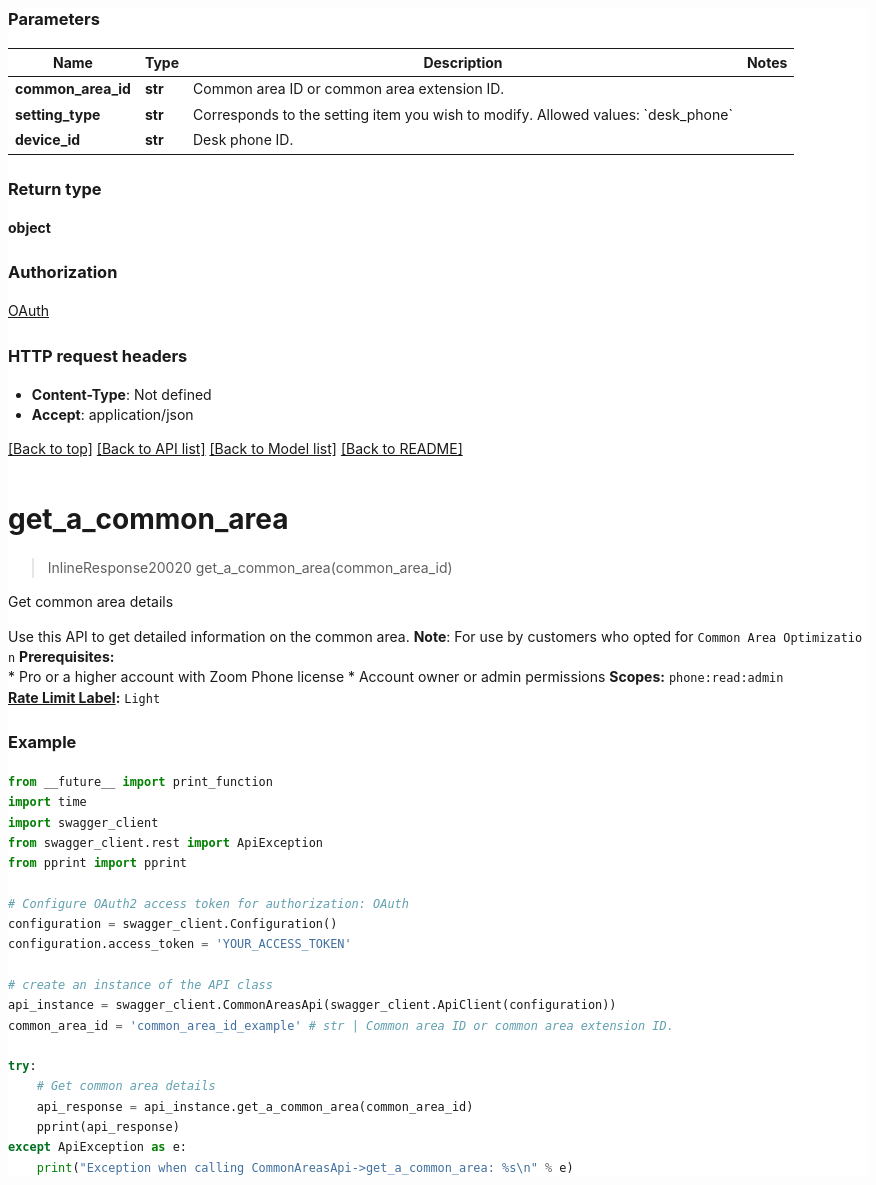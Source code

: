 ### Parameters

Name | Type | Description  | Notes
------------- | ------------- | ------------- | -------------
 **common_area_id** | **str**| Common area ID or common area extension ID. | 
 **setting_type** | **str**| Corresponds to the setting item you wish to modify. Allowed values: &#x60;desk_phone&#x60; | 
 **device_id** | **str**| Desk phone ID. | 

### Return type

**object**

### Authorization

[OAuth](../README.md#OAuth)

### HTTP request headers

 - **Content-Type**: Not defined
 - **Accept**: application/json

[[Back to top]](#) [[Back to API list]](../README.md#documentation-for-api-endpoints) [[Back to Model list]](../README.md#documentation-for-models) [[Back to README]](../README.md)

# **get_a_common_area**
> InlineResponse20020 get_a_common_area(common_area_id)

Get common area details

Use this API to get detailed information on the common area.  **Note**: For use by customers who opted for `Common Area Optimization`    **Prerequisites:**<br> * Pro or a higher account with Zoom Phone license * Account owner or admin permissions  **Scopes:** `phone:read:admin`<br> **[Rate Limit Label](https://developers.zoom.us/docs/api/rest/rate-limits/):** `Light`

### Example
```python
from __future__ import print_function
import time
import swagger_client
from swagger_client.rest import ApiException
from pprint import pprint

# Configure OAuth2 access token for authorization: OAuth
configuration = swagger_client.Configuration()
configuration.access_token = 'YOUR_ACCESS_TOKEN'

# create an instance of the API class
api_instance = swagger_client.CommonAreasApi(swagger_client.ApiClient(configuration))
common_area_id = 'common_area_id_example' # str | Common area ID or common area extension ID.

try:
    # Get common area details
    api_response = api_instance.get_a_common_area(common_area_id)
    pprint(api_response)
except ApiException as e:
    print("Exception when calling CommonAreasApi->get_a_common_area: %s\n" % e)
```
